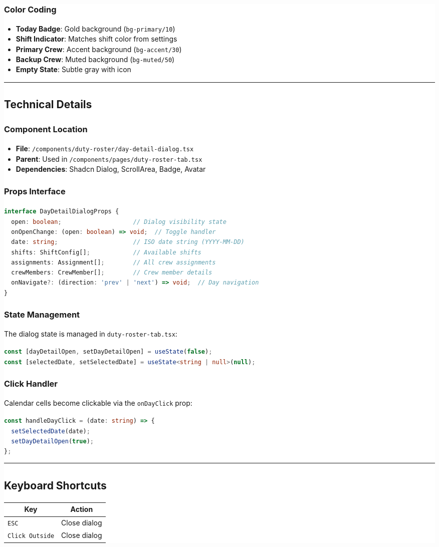 ### Color Coding
- **Today Badge**: Gold background (`bg-primary/10`)
- **Shift Indicator**: Matches shift color from settings
- **Primary Crew**: Accent background (`bg-accent/30`)
- **Backup Crew**: Muted background (`bg-muted/50`)
- **Empty State**: Subtle gray with icon

---

## Technical Details

### Component Location
- **File**: `/components/duty-roster/day-detail-dialog.tsx`
- **Parent**: Used in `/components/pages/duty-roster-tab.tsx`
- **Dependencies**: Shadcn Dialog, ScrollArea, Badge, Avatar

### Props Interface
```typescript
interface DayDetailDialogProps {
  open: boolean;                    // Dialog visibility state
  onOpenChange: (open: boolean) => void;  // Toggle handler
  date: string;                     // ISO date string (YYYY-MM-DD)
  shifts: ShiftConfig[];            // Available shifts
  assignments: Assignment[];        // All crew assignments
  crewMembers: CrewMember[];        // Crew member details
  onNavigate?: (direction: 'prev' | 'next') => void;  // Day navigation
}
```

### State Management
The dialog state is managed in `duty-roster-tab.tsx`:
```typescript
const [dayDetailOpen, setDayDetailOpen] = useState(false);
const [selectedDate, setSelectedDate] = useState<string | null>(null);
```

### Click Handler
Calendar cells become clickable via the `onDayClick` prop:
```typescript
const handleDayClick = (date: string) => {
  setSelectedDate(date);
  setDayDetailOpen(true);
};
```

---

## Keyboard Shortcuts

| Key | Action |
|-----|--------|
| `ESC` | Close dialog |
| `Click Outside` | Close dialog |
